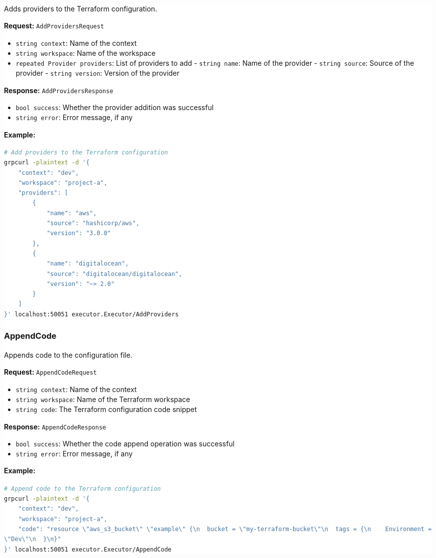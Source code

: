 Adds providers to the Terraform configuration.

**Request:** `AddProvidersRequest`
- `string context`: Name of the context
- `string workspace`: Name of the workspace
- `repeated Provider providers`: List of providers to add
        - `string name`: Name of the provider
        - `string source`: Source of the provider
        - `string version`: Version of the provider

**Response:** `AddProvidersResponse`
- `bool success`: Whether the provider addition was successful
- `string error`: Error message, if any

**Example:**
```bash
# Add providers to the Terraform configuration
grpcurl -plaintext -d '{
    "context": "dev",
    "workspace": "project-a",
    "providers": [
        {
            "name": "aws",
            "source": "hashicorp/aws",
            "version": "3.0.0"
        },
        {
            "name": "digitalocean",
            "source": "digitalocean/digitalocean",
            "version": "~> 2.0"
        }
    ]
}' localhost:50051 executor.Executor/AddProviders
```

### AppendCode
Appends code to the configuration file.

**Request:** `AppendCodeRequest`
- `string context`: Name of the context
- `string workspace`: Name of the Terraform workspace
- `string code`: The Terraform configuration code snippet

**Response:** `AppendCodeResponse`
- `bool success`: Whether the code append operation was successful
- `string error`: Error message, if any

**Example:**
```bash
# Append code to the Terraform configuration
grpcurl -plaintext -d '{
    "context": "dev",
    "workspace": "project-a",
    "code": "resource \"aws_s3_bucket\" \"example\" {\n  bucket = \"my-terraform-bucket\"\n  tags = {\n    Environment = \"Dev\"\n  }\n}"
}' localhost:50051 executor.Executor/AppendCode
```
